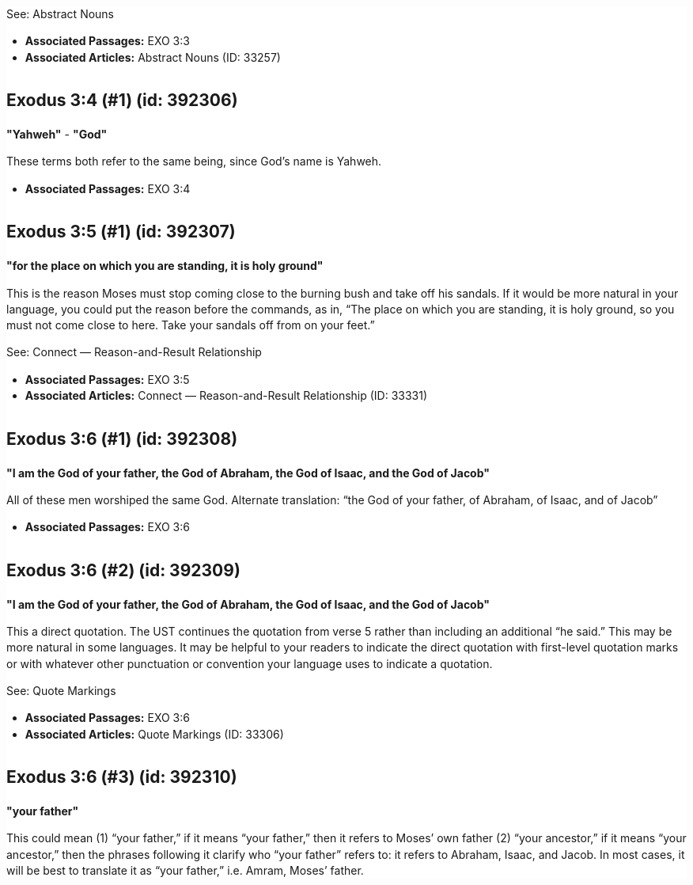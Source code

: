 See: Abstract Nouns

* **Associated Passages:** EXO 3:3
* **Associated Articles:** Abstract Nouns (ID: 33257)

## Exodus 3:4 (#1) (id: 392306)

**"Yahweh"** \- **"God"**

These terms both refer to the same being, since God’s name is Yahweh.

* **Associated Passages:** EXO 3:4

## Exodus 3:5 (#1) (id: 392307)

**"for the place on which you are standing, it is holy ground"**

This is the reason Moses must stop coming close to the burning bush and take off his sandals. If it would be more natural in your language, you could put the reason before the commands, as in, “The place on which you are standing, it is holy ground, so you must not come close to here. Take your sandals off from on your feet.”

See: Connect — Reason\-and\-Result Relationship

* **Associated Passages:** EXO 3:5
* **Associated Articles:** Connect — Reason-and-Result Relationship (ID: 33331)

## Exodus 3:6 (#1) (id: 392308)

**"I am the God of your father, the God of Abraham, the God of Isaac, and the God of Jacob"**

All of these men worshiped the same God. Alternate translation: “the God of your father, of Abraham, of Isaac, and of Jacob”

* **Associated Passages:** EXO 3:6

## Exodus 3:6 (#2) (id: 392309)

**"I am the God of your father, the God of Abraham, the God of Isaac, and the God of Jacob"**

This a direct quotation. The UST continues the quotation from verse 5 rather than including an additional “he said.” This may be more natural in some languages. It may be helpful to your readers to indicate the direct quotation with first\-level quotation marks or with whatever other punctuation or convention your language uses to indicate a quotation.

See: Quote Markings

* **Associated Passages:** EXO 3:6
* **Associated Articles:** Quote Markings (ID: 33306)

## Exodus 3:6 (#3) (id: 392310)

**"your father"**

This could mean (1\) “your father,” if it means “your father,” then it refers to Moses’ own father (2\) “your ancestor,” if it means “your ancestor,” then the phrases following it clarify who “your father” refers to: it refers to Abraham, Isaac, and Jacob. In most cases, it will be best to translate it as “your father,” i.e. Amram, Moses’ father.
